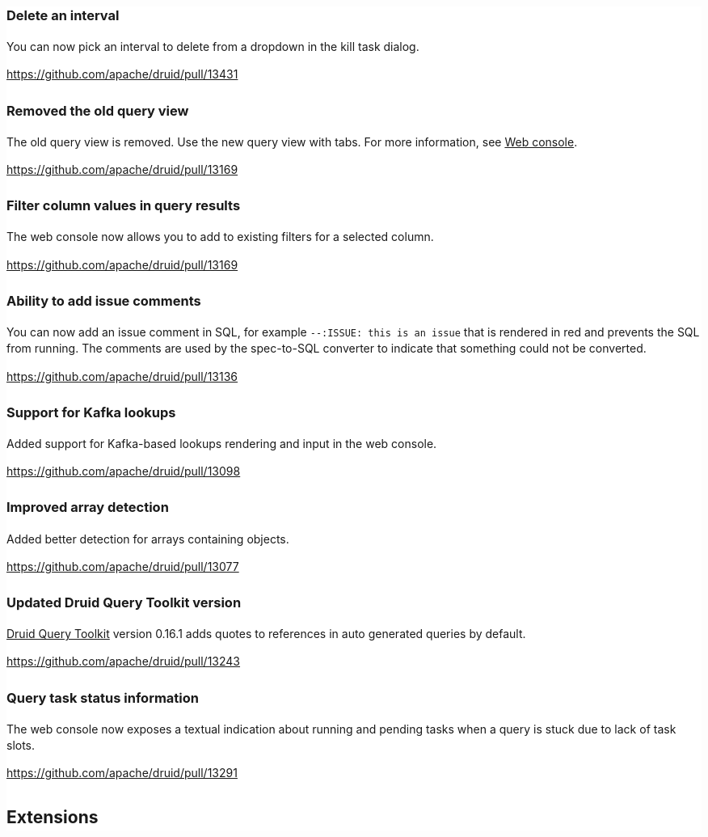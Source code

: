 ### Delete an interval

You can now pick an interval to delete from a dropdown in the kill task dialog.  

https://github.com/apache/druid/pull/13431

### Removed the old query view

The old query view is removed. Use the new query view with tabs.
For more information, see [Web console](https://druid.apache.org/docs/latest/operations/web-console.html#query).

https://github.com/apache/druid/pull/13169

### Filter column values in query results

The web console now allows you to add to existing filters for a selected column.

https://github.com/apache/druid/pull/13169

### Ability to add issue comments

You can now add an issue comment in SQL, for example `--:ISSUE: this is an issue` that is rendered in red and prevents the SQL from running. The comments are used by the spec-to-SQL converter to indicate that something could not be converted.

https://github.com/apache/druid/pull/13136

### Support for Kafka lookups

Added support for Kafka-based lookups rendering and input in the web console.

https://github.com/apache/druid/pull/13098

### Improved array detection

Added better detection for arrays containing objects.

https://github.com/apache/druid/pull/13077

### Updated Druid Query Toolkit version

[Druid Query Toolkit](https://www.npmjs.com/package/druid-query-toolkit) version 0.16.1 adds quotes to references in auto generated queries by default.

https://github.com/apache/druid/pull/13243

### Query task status information

The web console now exposes a textual indication about running and pending tasks when a query is stuck due to lack of task slots.

https://github.com/apache/druid/pull/13291

## Extensions
